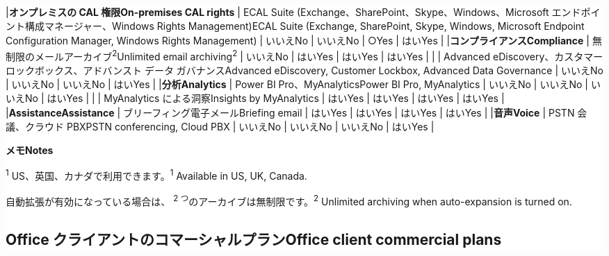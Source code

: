 |<span data-ttu-id="9b7d3-495">**オンプレミスの CAL 権限**</span><span class="sxs-lookup"><span data-stu-id="9b7d3-495">**On-premises CAL rights**</span></span> | <span data-ttu-id="9b7d3-496">ECAL Suite (Exchange、SharePoint、Skype、Windows、Microsoft エンドポイント構成マネージャー、Windows Rights Management)</span><span class="sxs-lookup"><span data-stu-id="9b7d3-496">ECAL Suite (Exchange, SharePoint, Skype, Windows, Microsoft Endpoint Configuration Manager, Windows Rights Management)</span></span> | <span data-ttu-id="9b7d3-497">いいえ</span><span class="sxs-lookup"><span data-stu-id="9b7d3-497">No</span></span> | <span data-ttu-id="9b7d3-498">いいえ</span><span class="sxs-lookup"><span data-stu-id="9b7d3-498">No</span></span> | <span data-ttu-id="9b7d3-499">○</span><span class="sxs-lookup"><span data-stu-id="9b7d3-499">Yes</span></span> | <span data-ttu-id="9b7d3-500">はい</span><span class="sxs-lookup"><span data-stu-id="9b7d3-500">Yes</span></span> |
|<span data-ttu-id="9b7d3-501">**コンプライアンス**</span><span class="sxs-lookup"><span data-stu-id="9b7d3-501">**Compliance**</span></span> | <span data-ttu-id="9b7d3-502">無制限のメールアーカイブ<sup>2</sup></span><span class="sxs-lookup"><span data-stu-id="9b7d3-502">Unlimited email archiving<sup>2</sup></span></span> | <span data-ttu-id="9b7d3-503">いいえ</span><span class="sxs-lookup"><span data-stu-id="9b7d3-503">No</span></span> | <span data-ttu-id="9b7d3-504">はい</span><span class="sxs-lookup"><span data-stu-id="9b7d3-504">Yes</span></span> | <span data-ttu-id="9b7d3-505">はい</span><span class="sxs-lookup"><span data-stu-id="9b7d3-505">Yes</span></span> | <span data-ttu-id="9b7d3-506">はい</span><span class="sxs-lookup"><span data-stu-id="9b7d3-506">Yes</span></span> |
|   | <span data-ttu-id="9b7d3-507">Advanced eDiscovery、カスタマー ロックボックス、アドバンスト データ ガバナンス</span><span class="sxs-lookup"><span data-stu-id="9b7d3-507">Advanced eDiscovery, Customer Lockbox, Advanced Data Governance</span></span> | <span data-ttu-id="9b7d3-508">いいえ</span><span class="sxs-lookup"><span data-stu-id="9b7d3-508">No</span></span> | <span data-ttu-id="9b7d3-509">いいえ</span><span class="sxs-lookup"><span data-stu-id="9b7d3-509">No</span></span> | <span data-ttu-id="9b7d3-510">いいえ</span><span class="sxs-lookup"><span data-stu-id="9b7d3-510">No</span></span> | <span data-ttu-id="9b7d3-511">はい</span><span class="sxs-lookup"><span data-stu-id="9b7d3-511">Yes</span></span> |
|<span data-ttu-id="9b7d3-512">**分析**</span><span class="sxs-lookup"><span data-stu-id="9b7d3-512">**Analytics**</span></span> | <span data-ttu-id="9b7d3-513">Power BI Pro、MyAnalytics</span><span class="sxs-lookup"><span data-stu-id="9b7d3-513">Power BI Pro, MyAnalytics</span></span> | <span data-ttu-id="9b7d3-514">いいえ</span><span class="sxs-lookup"><span data-stu-id="9b7d3-514">No</span></span> | <span data-ttu-id="9b7d3-515">いいえ</span><span class="sxs-lookup"><span data-stu-id="9b7d3-515">No</span></span> | <span data-ttu-id="9b7d3-516">いいえ</span><span class="sxs-lookup"><span data-stu-id="9b7d3-516">No</span></span> | <span data-ttu-id="9b7d3-517">はい</span><span class="sxs-lookup"><span data-stu-id="9b7d3-517">Yes</span></span> |
| | <span data-ttu-id="9b7d3-518">MyAnalytics による洞察</span><span class="sxs-lookup"><span data-stu-id="9b7d3-518">Insights by MyAnalytics</span></span> | <span data-ttu-id="9b7d3-519">はい</span><span class="sxs-lookup"><span data-stu-id="9b7d3-519">Yes</span></span> | <span data-ttu-id="9b7d3-520">はい</span><span class="sxs-lookup"><span data-stu-id="9b7d3-520">Yes</span></span> | <span data-ttu-id="9b7d3-521">はい</span><span class="sxs-lookup"><span data-stu-id="9b7d3-521">Yes</span></span> | <span data-ttu-id="9b7d3-522">はい</span><span class="sxs-lookup"><span data-stu-id="9b7d3-522">Yes</span></span> |
|<span data-ttu-id="9b7d3-523">**Assistance**</span><span class="sxs-lookup"><span data-stu-id="9b7d3-523">**Assistance**</span></span> | <span data-ttu-id="9b7d3-524">ブリーフィング電子メール</span><span class="sxs-lookup"><span data-stu-id="9b7d3-524">Briefing email</span></span> | <span data-ttu-id="9b7d3-525">はい</span><span class="sxs-lookup"><span data-stu-id="9b7d3-525">Yes</span></span> | <span data-ttu-id="9b7d3-526">はい</span><span class="sxs-lookup"><span data-stu-id="9b7d3-526">Yes</span></span> | <span data-ttu-id="9b7d3-527">はい</span><span class="sxs-lookup"><span data-stu-id="9b7d3-527">Yes</span></span> | <span data-ttu-id="9b7d3-528">はい</span><span class="sxs-lookup"><span data-stu-id="9b7d3-528">Yes</span></span> |
|<span data-ttu-id="9b7d3-529">**音声**</span><span class="sxs-lookup"><span data-stu-id="9b7d3-529">**Voice**</span></span> | <span data-ttu-id="9b7d3-530">PSTN 会議、クラウド PBX</span><span class="sxs-lookup"><span data-stu-id="9b7d3-530">PSTN conferencing, Cloud PBX</span></span> | <span data-ttu-id="9b7d3-531">いいえ</span><span class="sxs-lookup"><span data-stu-id="9b7d3-531">No</span></span> | <span data-ttu-id="9b7d3-532">いいえ</span><span class="sxs-lookup"><span data-stu-id="9b7d3-532">No</span></span> | <span data-ttu-id="9b7d3-533">いいえ</span><span class="sxs-lookup"><span data-stu-id="9b7d3-533">No</span></span> | <span data-ttu-id="9b7d3-534">はい</span><span class="sxs-lookup"><span data-stu-id="9b7d3-534">Yes</span></span> |

<span data-ttu-id="9b7d3-535">**メモ**</span><span class="sxs-lookup"><span data-stu-id="9b7d3-535">**Notes**</span></span>

<span data-ttu-id="9b7d3-536"><sup>1</sup> US、英国、カナダで利用できます。</span><span class="sxs-lookup"><span data-stu-id="9b7d3-536"><sup>1</sup> Available in US, UK, Canada.</span></span>

<span data-ttu-id="9b7d3-537">自動拡張が有効になっている場合は、 <sup>2 つ</sup>のアーカイブは無制限です。</span><span class="sxs-lookup"><span data-stu-id="9b7d3-537"><sup>2</sup> Unlimited archiving when auto-expansion is turned on.</span></span>

## <a name="office-client-commercial-plans"></a><span data-ttu-id="9b7d3-538">Office クライアントのコマーシャルプラン</span><span class="sxs-lookup"><span data-stu-id="9b7d3-538">Office client commercial plans</span></span>
